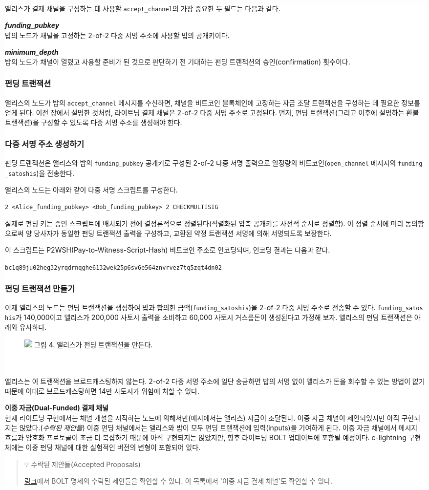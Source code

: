 앨리스가 결제 채널을 구성하는 데 사용할 `accept_channel`의 가장 중요한 두 필드는 다음과 같다.

***funding_pubkey*** <br>
밥의 노드가 채널을 고정하는 2-of-2 다중 서명 주소에 사용할 밥의 공개키이다.

***minimum_depth*** <br>
밥의 노드가 채널이 열렸고 사용할 준비가 된 것으로 판단하기 전 기대하는  펀딩 트랜잭션의 승인(confirmation) 횟수이다.


### 펀딩 트랜잭션

앨리스의 노드가 밥의 `accept_channel` 메시지를 수신하면, 채널을 비트코인 블록체인에 고정하는 자금 조달 트랜잭션을 구성하는 데 필요한 정보를 얻게 된다. 이전 장에서 설명한 것처럼, 라이트닝 결제 채널은 2-of-2 다중 서명 주소로 고정된다. 먼저, 펀딩 트랜잭션(그리고 이후에 설명하는 환불 트랜잭션)을 구성할 수 있도록 다중 서명 주소를 생성해야 한다.

### 다중 서명 주소 생성하기

펀딩 트랜잭션은 앨리스와 밥의 `funding_pubkey` 공개키로 구성된 2-of-2 다중 서명 출력으로 일정량의 비트코인(`open_channel` 메시지의 `funding_satoshis`)을 전송한다.

앨리스의 노드는 아래와 같이 다중 서명 스크립트를 구성한다.

```
2 <Alice_funding_pubkey> <Bob_funding_pubkey> 2 CHECKMULTISIG
```

실제로 펀딩 키는 증인 스크립트에 배치되기 전에 결정론적으로 정렬된다(직렬화된 압축 공개키를 사전적 순서로 정렬함). 이 정렬 순서에 미리 동의함으로써 양 당사자가 동일한 펀딩 트랜잭션 출력을 구성하고, 교환된 약정 트랜잭션 서명에 의해 서명되도록 보장한다.

이 스크립트는 P2WSH(Pay-to-Witness-Script-Hash) 비트코인 주소로 인코딩되며, 인코딩 결과는 다음과 같다.

```
bc1q89ju02heg32yrqdrnqghe6132wek25p6sv6e564znvrvez7tq5zqt4dn02
```

### 펀딩 트랜잭션 만들기

이제 앨리스의 노드는 펀딩 트랜잭션을 생성하여 밥과 합의한 금액(`funding_satoshis`)을 2-of-2 다중 서명 주소로 전송할 수 있다. `funding_satoshis`가 140,000이고 앨리스가 200,000 사토시 출력을 소비하고 60,000 사토시 거스름돈이 생성된다고 가정해 보자. 앨리스의 펀딩 트랜잭션은 아래와 유사하다. 

  <figure>
    <img src="https://github.com/lnbook/lnbook/raw/develop/images/mtln_0704.png" width="700">
      그림 4. 앨리스가 펀딩 트랜잭션을 만든다. 
  </figure>

<br/>
<br/>
앨리스는 이 트랜잭션을 브로드캐스팅하지 않는다. 2-of-2 다중 서명 주소에 일단 송금하면 밥의 서명 없이 앨리스가 돈을 회수할 수 있는 방법이 없기 때문에 이대로 브로드캐스팅하면 14만 사토시가 위험에 처할 수 있다.

**이중 자금(Dual-Funded) 결제 채널** <br>
현재 라이트닝 구현에서는 채널 개설을 시작하는 노드에 의해서만(예시에서는 앨리스) 자금이 조달된다. 이중 자금 채널이 제안되었지만 아직 구현되지는 않았다.(*수락된 제안들*) 이중 펀딩 채널에서는 앨리스와 밥이 모두 펀딩 트랜잭션에 입력(inputs)을 기여하게 된다. 이중 자금 채널에서 메시지 흐름과 암호화 프로토콜이 조금 더 복잡하기 때문에 아직 구현되지는 않았지만, 향후 라이트닝 BOLT 업데이트에 포함될 예정이다. c-lightning 구현체에는 이중 펀딩 채널에 대한 실험적인 버전의 변형이 포함되어 있다.

  > 💡 수락된 제안들(Accepted Proposals)
  > 
  > [링크](https://github.com/lightning/bolts/wiki/Lightning-Specification-1.1-Proposal-States)에서 BOLT 명세의 수락된 제안들을 확인할 수 있다. 이 목록에서 '이중 자금 결제 채널'도 확인할 수 있다.

